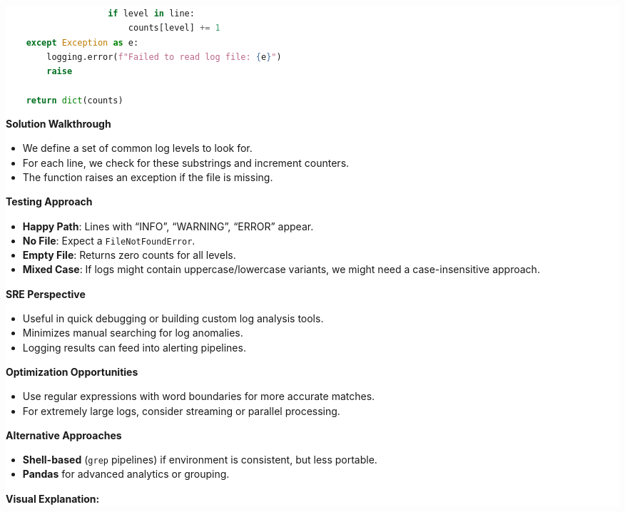```python
                    if level in line:
                        counts[level] += 1
    except Exception as e:
        logging.error(f"Failed to read log file: {e}")
        raise
    
    return dict(counts)
```

**Solution Walkthrough**  
- We define a set of common log levels to look for.  
- For each line, we check for these substrings and increment counters.  
- The function raises an exception if the file is missing.  

**Testing Approach**  
- **Happy Path**: Lines with “INFO”, “WARNING”, “ERROR” appear.  
- **No File**: Expect a `FileNotFoundError`.  
- **Empty File**: Returns zero counts for all levels.  
- **Mixed Case**: If logs might contain uppercase/lowercase variants, we might need a case-insensitive approach.  

**SRE Perspective**  
- Useful in quick debugging or building custom log analysis tools.  
- Minimizes manual searching for log anomalies.  
- Logging results can feed into alerting pipelines.  

**Optimization Opportunities**  
- Use regular expressions with word boundaries for more accurate matches.  
- For extremely large logs, consider streaming or parallel processing.  

**Alternative Approaches**  
- **Shell-based** (`grep` pipelines) if environment is consistent, but less portable.  
- **Pandas** for advanced analytics or grouping.  

**Visual Explanation:**  

